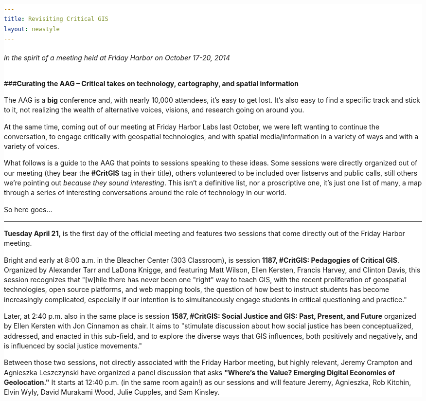 ```yaml
---
title: Revisiting Critical GIS  
layout: newstyle
---
```

###### In the spirit of a meeting held at Friday Harbor on October 17-20, 2014



###**Curating the AAG – Critical takes on technology, cartography, and spatial information**

 

The AAG is a **big** conference and, with nearly 10,000 attendees, it’s easy to get lost. It’s also easy to find a specific track and stick to it, not realizing the wealth of alternative voices, visions, and research going on around you.

 

At the same time, coming out of our meeting at Friday Harbor Labs last October, we were left wanting to continue the conversation, to engage critically with geospatial technologies, and with spatial media/information in a variety of ways and with a variety of voices.

 

What follows is a guide to the AAG that points to sessions speaking to these ideas. Some sessions were directly organized out of our meeting (they bear the **#CritGIS** tag in their title), others volunteered to be included over listservs and public calls, still others we’re pointing out *because they sound interesting*. This isn’t a definitive list, nor a proscriptive one, it’s just one list of many, a map through a series of interesting conversations around the role of technology in our world.

So here goes...

* * *
**Tuesday April 21,** is the first day of the official meeting and features two sessions that come directly out of the Friday Harbor meeting.

Bright and early at 8:00 a.m. in the Bleacher Center (303 Classroom), is session **1187, #CritGIS: Pedagogies of Critical GIS**. Organized by Alexander Tarr and LaDona Knigge, and featuring Matt Wilson, Ellen Kersten, Francis Harvey, and Clinton Davis, this session recognizes that "[w]hile there has never been one "right" way to teach GIS, with the recent proliferation of geospatial technologies, open source platforms, and web mapping tools, the question of how best to instruct students has become increasingly complicated, especially if our intention is to simultaneously engage students in critical questioning and practice."

Later, at 2:40 p.m. also in the same place is session **1587, #CritGIS: Social Justice and GIS: Past, Present, and Future** organized by Ellen Kersten with Jon Cinnamon as chair. It aims to "stimulate discussion about how social justice has been conceptualized, addressed, and enacted in this sub-field, and to explore the diverse ways that GIS influences, both positively and negatively, and is influenced by social justice movements."

Between those two sessions, not directly associated with the Friday Harbor meeting, but highly relevant, Jeremy Crampton and Agnieszka Leszczynski have organized a panel discussion that asks **"Where’s the Value? Emerging Digital Economies of Geolocation."** It starts at 12:40 p.m. (in the same room again!) as our sessions and will feature Jeremy, Agnieszka, Rob Kitchin, Elvin Wyly, David Murakami Wood, Julie Cupples, and Sam Kinsley. 
